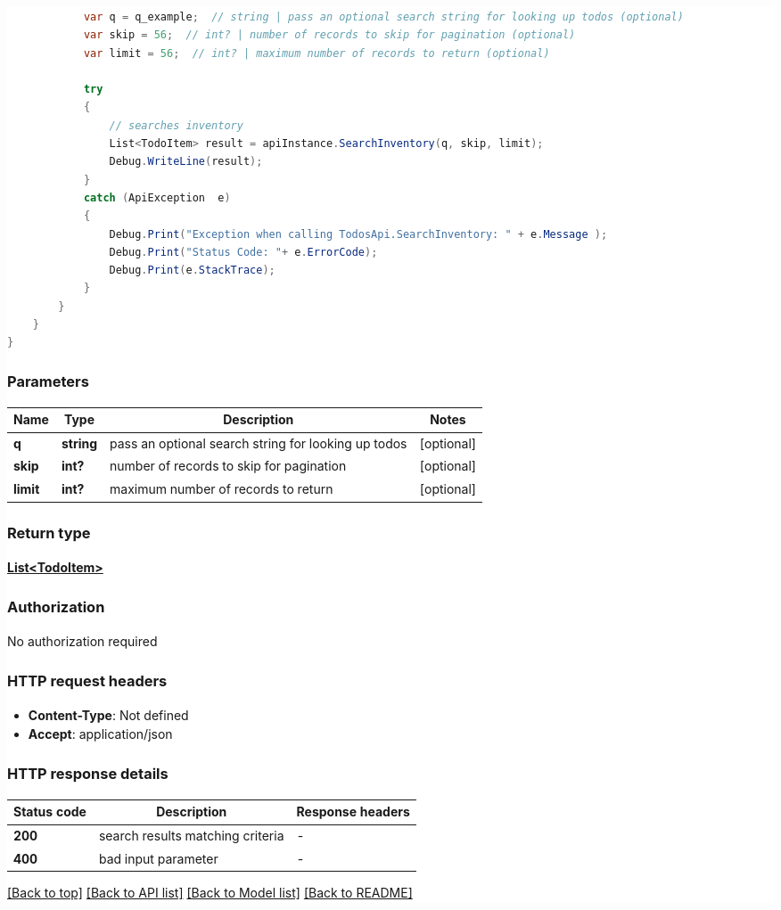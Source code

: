 ```csharp
            var q = q_example;  // string | pass an optional search string for looking up todos (optional) 
            var skip = 56;  // int? | number of records to skip for pagination (optional) 
            var limit = 56;  // int? | maximum number of records to return (optional) 

            try
            {
                // searches inventory
                List<TodoItem> result = apiInstance.SearchInventory(q, skip, limit);
                Debug.WriteLine(result);
            }
            catch (ApiException  e)
            {
                Debug.Print("Exception when calling TodosApi.SearchInventory: " + e.Message );
                Debug.Print("Status Code: "+ e.ErrorCode);
                Debug.Print(e.StackTrace);
            }
        }
    }
}
```

### Parameters

Name | Type | Description  | Notes
------------- | ------------- | ------------- | -------------
 **q** | **string**| pass an optional search string for looking up todos | [optional] 
 **skip** | **int?**| number of records to skip for pagination | [optional] 
 **limit** | **int?**| maximum number of records to return | [optional] 

### Return type

[**List&lt;TodoItem&gt;**](TodoItem.md)

### Authorization

No authorization required

### HTTP request headers

 - **Content-Type**: Not defined
 - **Accept**: application/json

### HTTP response details
| Status code | Description | Response headers |
|-------------|-------------|------------------|
| **200** | search results matching criteria |  -  |
| **400** | bad input parameter |  -  |

[[Back to top]](#) [[Back to API list]](../README.md#documentation-for-api-endpoints) [[Back to Model list]](../README.md#documentation-for-models) [[Back to README]](../README.md)
